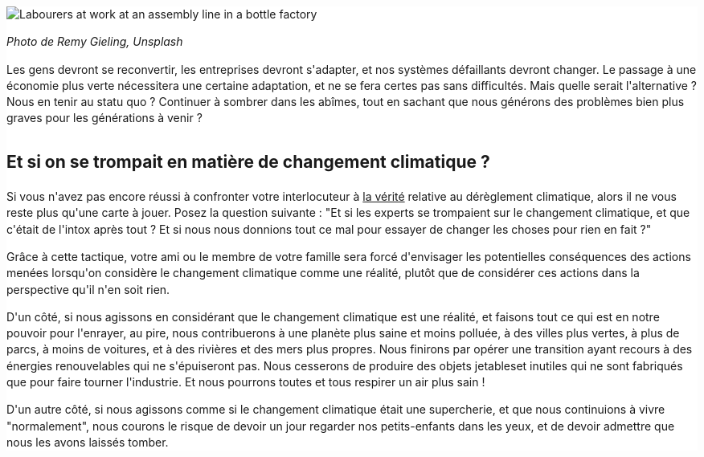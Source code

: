 ![Labourers at work at an assembly line in a bottle
factory](/assets/uploads/s5-_-people-will-lose-jobs_-remy-gieling-dqmzcnllmmc-unsplash.jpg)

*Photo de Remy Gieling, Unsplash*

Les gens devront se reconvertir, les entreprises devront s'adapter, et nos
systèmes défaillants devront changer. Le passage à une économie plus verte
nécessitera une certaine adaptation, et ne se fera certes pas sans
difficultés. Mais quelle serait l'alternative ? Nous en tenir au statu quo ?
Continuer à sombrer dans les abîmes, tout en sachant que nous générons des
problèmes bien plus graves pour les générations à venir ?

## Et si on se trompait en matière de changement climatique ?

Si vous n'avez pas encore réussi à confronter votre interlocuteur à [la
vérité](https://rebellion.global/about-us/) relative au dérèglement
climatique, alors il ne vous reste plus qu'une carte à jouer. Posez la
question suivante : "Et si les experts se trompaient sur le changement
climatique, et que c'était de l'intox après tout ? Et si nous nous donnions
tout ce mal pour essayer de changer les choses pour rien en fait ?"

Grâce à cette tactique, votre ami ou le membre de votre famille sera forcé
d'envisager les potentielles conséquences des actions menées lorsqu'on
considère le changement climatique comme une réalité, plutôt que de
considérer ces actions dans la perspective qu'il n'en soit rien.

D'un côté, si nous agissons en considérant que le changement climatique est
une réalité, et faisons tout ce qui est en notre pouvoir pour l'enrayer, au
pire, nous contribuerons à une planète plus saine et moins polluée, à des
villes plus vertes, à plus de parcs, à moins de voitures, et à des rivières
et des mers plus propres. Nous finirons par opérer une transition ayant
recours à des énergies renouvelables qui ne s'épuiseront pas. Nous cesserons
de produire des objets jetableset inutiles qui ne sont fabriqués que pour
faire tourner l'industrie. Et nous pourrons toutes et tous respirer un air
plus sain !

D'un autre côté, si nous agissons comme si le changement climatique était
une supercherie, et que nous continuions à vivre "normalement", nous courons
le risque de devoir un jour regarder nos petits-enfants dans les yeux, et de
devoir admettre que nous les avons laissés tomber.
